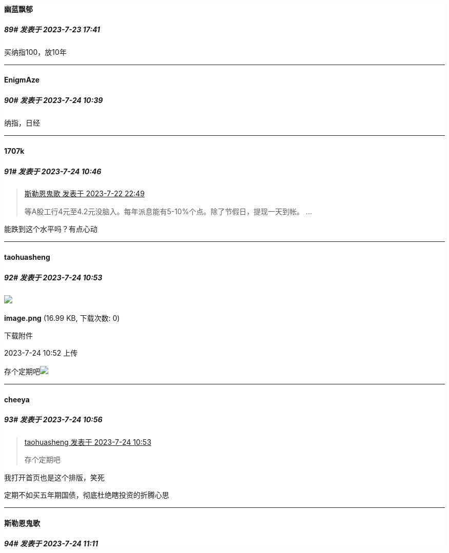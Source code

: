 ####  幽蓝飘郁  
##### 89#       发表于 2023-7-23 17:41

买纳指100，放10年

*****

####  EnigmAze  
##### 90#       发表于 2023-7-24 10:39

纳指，日经


*****

####  1707k  
##### 91#       发表于 2023-7-24 10:46

<blockquote><a href="httphttps://bbs.saraba1st.com/2b/forum.php?mod=redirect&amp;goto=findpost&amp;pid=61754495&amp;ptid=2119278" target="_blank">斯勒恩鬼歌 发表于 2023-7-22 22:49</a>

等A股工行4元至4.2元没脑入。每年派息能有5-10%个点。除了节假日，提现一天到帐。 ...</blockquote>
能跌到这个水平吗？有点心动

*****

####  taohuasheng  
##### 92#       发表于 2023-7-24 10:53

<img src="https://img.saraba1st.com/forum/202307/24/105252irrenpolii2i4maw.png" referrerpolicy="no-referrer">

<strong>image.png</strong> (16.99 KB, 下载次数: 0)

下载附件

2023-7-24 10:52 上传

存个定期吧<img src="https://static.saraba1st.com/image/smiley/face2017/053.png" referrerpolicy="no-referrer">

*****

####  cheeya  
##### 93#       发表于 2023-7-24 10:56

<blockquote><a href="httphttps://bbs.saraba1st.com/2b/forum.php?mod=redirect&amp;goto=findpost&amp;pid=61767355&amp;ptid=2119278" target="_blank">taohuasheng 发表于 2023-7-24 10:53</a>

存个定期吧</blockquote>
我打开首页也是这个排版，笑死

定期不如买五年期国债，彻底杜绝瞎投资的折腾心思

*****

####  斯勒恩鬼歌  
##### 94#       发表于 2023-7-24 11:11
